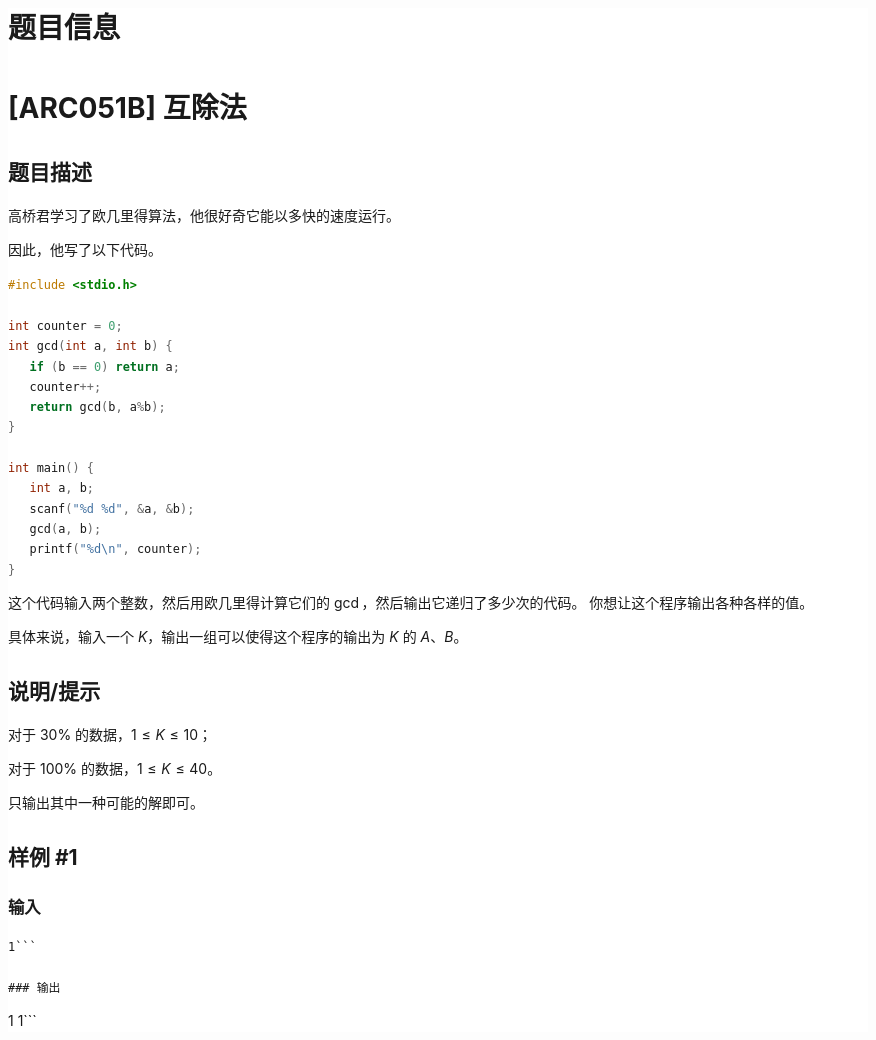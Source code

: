 # 题目信息

# [ARC051B] 互除法

## 题目描述

高桥君学习了欧几里得算法，他很好奇它能以多快的速度运行。

因此，他写了以下代码。

```cpp
#include <stdio.h>

int counter = 0;
int gcd(int a, int b) {
   if (b == 0) return a;
   counter++;
   return gcd(b, a%b);
}

int main() {
   int a, b;
   scanf("%d %d", &a, &b);
   gcd(a, b);
   printf("%d\n", counter);
}
```

这个代码输入两个整数，然后用欧几里得计算它们的 $\gcd$，然后输出它递归了多少次的代码。 你想让这个程序输出各种各样的值。

具体来说，输入一个 $K$，输出一组可以使得这个程序的输出为 $K$ 的 $A$、$B$。

## 说明/提示

对于 $30\%$ 的数据，$1\le K \le 10$；

对于 $100\%$ 的数据，$1\le K \le 40$。

只输出其中一种可能的解即可。

## 样例 #1

### 输入

```
1```

### 输出

```
1 1```
